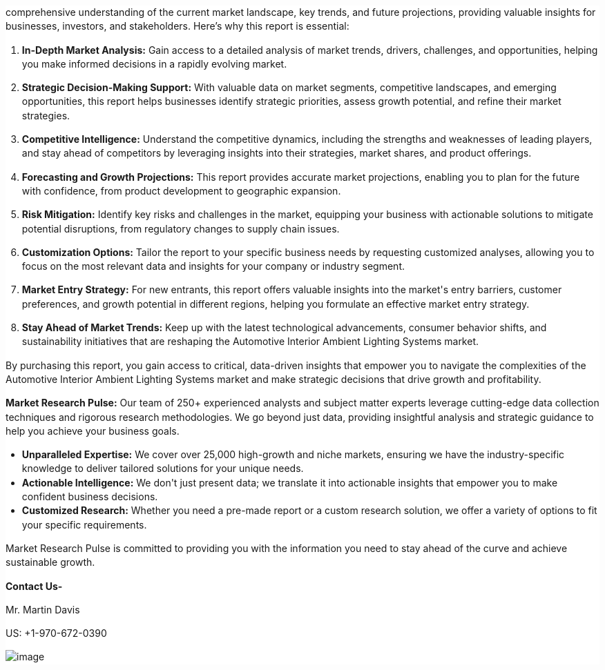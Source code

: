 comprehensive understanding of the current market landscape, key trends, and future projections, providing valuable insights for businesses, investors, and stakeholders. Here&rsquo;s why this report is essential:</p><ol><li><p><strong>In-Depth Market Analysis:</strong> Gain access to a detailed analysis of market trends, drivers, challenges, and opportunities, helping you make informed decisions in a rapidly evolving market.</p></li><li><p><strong>Strategic Decision-Making Support:</strong> With valuable data on market segments, competitive landscapes, and emerging opportunities, this report helps businesses identify strategic priorities, assess growth potential, and refine their market strategies.</p></li><li><p><strong>Competitive Intelligence:</strong> Understand the competitive dynamics, including the strengths and weaknesses of leading players, and stay ahead of competitors by leveraging insights into their strategies, market shares, and product offerings.</p></li><li><p><strong>Forecasting and Growth Projections:</strong> This report provides accurate market projections, enabling you to plan for the future with confidence, from product development to geographic expansion.</p></li><li><p><strong>Risk Mitigation:</strong> Identify key risks and challenges in the market, equipping your business with actionable solutions to mitigate potential disruptions, from regulatory changes to supply chain issues.</p></li><li><p><strong>Customization Options:</strong> Tailor the report to your specific business needs by requesting customized analyses, allowing you to focus on the most relevant data and insights for your company or industry segment.</p></li><li><p><strong>Market Entry Strategy:</strong> For new entrants, this report offers valuable insights into the market's entry barriers, customer preferences, and growth potential in different regions, helping you formulate an effective market entry strategy.</p></li><li><p><strong>Stay Ahead of Market Trends:</strong> Keep up with the latest technological advancements, consumer behavior shifts, and sustainability initiatives that are reshaping the Automotive Interior Ambient Lighting Systems market.</p></li></ol><p>By purchasing this report, you gain access to critical, data-driven insights that empower you to navigate the complexities of the Automotive Interior Ambient Lighting Systems market and make strategic decisions that drive growth and profitability.</p><p><strong>Market Research Pulse:</strong>&nbsp;Our team of 250+ experienced analysts and subject matter experts leverage cutting-edge data collection techniques and rigorous research methodologies. We go beyond just data, providing insightful analysis and strategic guidance to help you achieve your business goals.</p><ul><li><strong>Unparalleled Expertise:</strong>&nbsp;We cover over 25,000 high-growth and niche markets, ensuring we have the industry-specific knowledge to deliver tailored solutions for your unique needs.</li><li><strong>Actionable Intelligence:</strong>&nbsp;We don't just present data; we translate it into actionable insights that empower you to make confident business decisions.</li><li><strong>Customized Research:</strong>&nbsp;Whether you need a pre-made report or a custom research solution, we offer a variety of options to fit your specific requirements.</li></ul><p>Market Research Pulse is committed to providing you with the information you need to stay ahead of the curve and achieve sustainable growth.</p><p><strong>Contact Us-</strong></p><p>Mr. Martin Davis</p><p>US: +1-970-672-0390</p>
![image](https://github.com/user-attachments/assets/0ef9d778-be45-494d-aae8-1d613f9c0d54)
